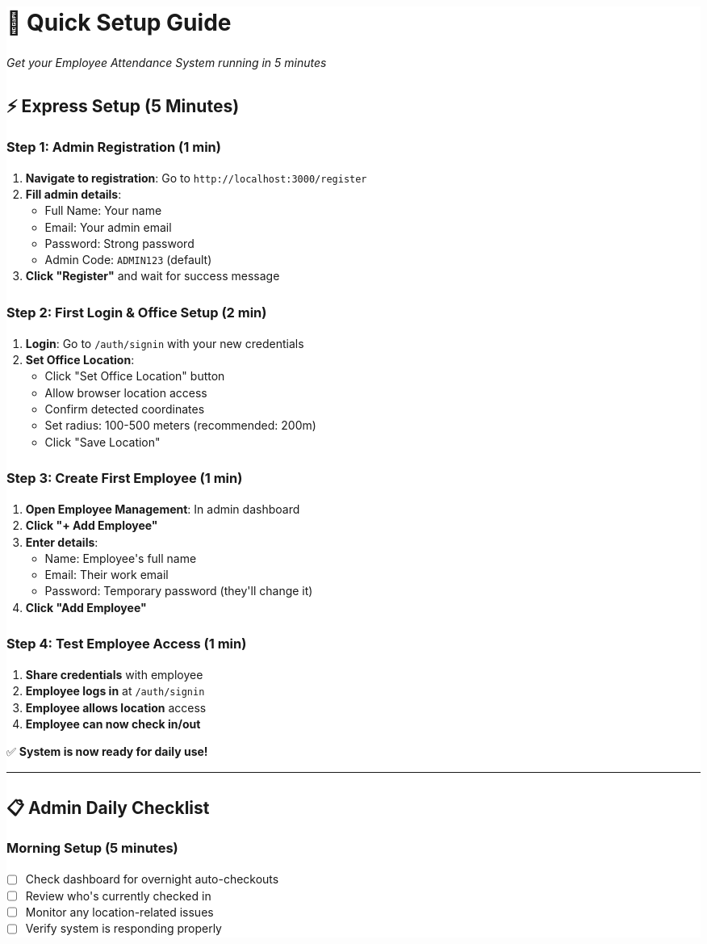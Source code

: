 # 🚀 Quick Setup Guide

*Get your Employee Attendance System running in 5 minutes*

## ⚡ Express Setup (5 Minutes)

### Step 1: Admin Registration (1 min)
1. **Navigate to registration**: Go to `http://localhost:3000/register`
2. **Fill admin details**:
   - Full Name: Your name
   - Email: Your admin email
   - Password: Strong password
   - Admin Code: `ADMIN123` (default)
3. **Click "Register"** and wait for success message

### Step 2: First Login & Office Setup (2 min)
1. **Login**: Go to `/auth/signin` with your new credentials
2. **Set Office Location**:
   - Click "Set Office Location" button
   - Allow browser location access  
   - Confirm detected coordinates
   - Set radius: 100-500 meters (recommended: 200m)
   - Click "Save Location"

### Step 3: Create First Employee (1 min)
1. **Open Employee Management**: In admin dashboard
2. **Click "+ Add Employee"**
3. **Enter details**:
   - Name: Employee's full name
   - Email: Their work email
   - Password: Temporary password (they'll change it)
4. **Click "Add Employee"**

### Step 4: Test Employee Access (1 min)
1. **Share credentials** with employee
2. **Employee logs in** at `/auth/signin`
3. **Employee allows location** access
4. **Employee can now check in/out**

✅ **System is now ready for daily use!**

---

## 📋 Admin Daily Checklist

### Morning Setup (5 minutes)
- [ ] Check dashboard for overnight auto-checkouts
- [ ] Review who's currently checked in
- [ ] Monitor any location-related issues
- [ ] Verify system is responding properly
